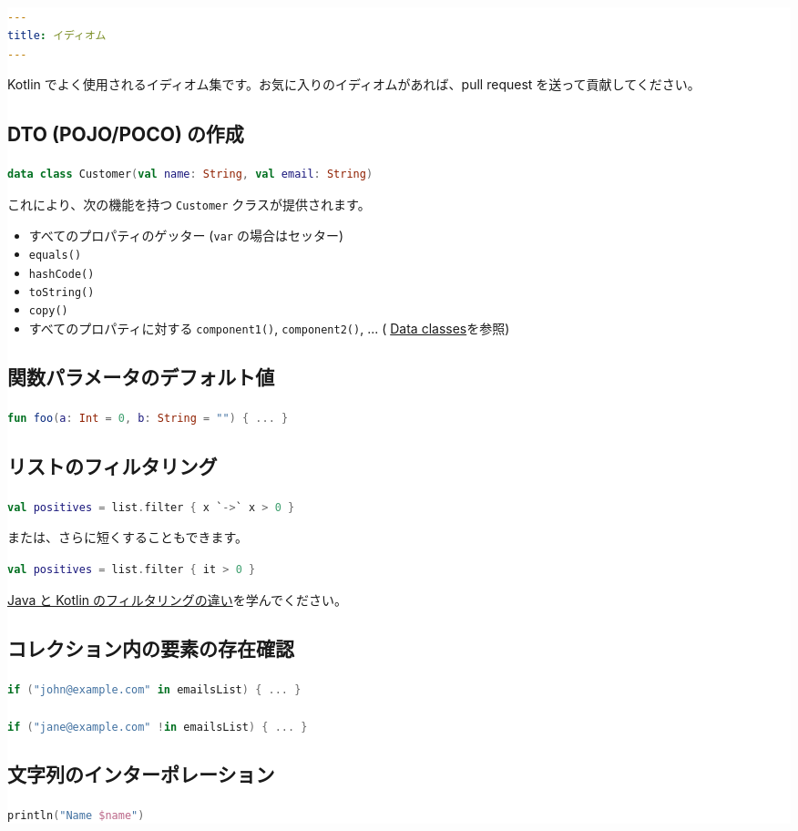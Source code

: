 ```yaml
---
title: イディオム
---
```

Kotlin でよく使用されるイディオム集です。お気に入りのイディオムがあれば、pull request を送って貢献してください。

## DTO (POJO/POCO) の作成

```kotlin
data class Customer(val name: String, val email: String)
```

これにより、次の機能を持つ `Customer` クラスが提供されます。

* すべてのプロパティのゲッター (`var` の場合はセッター)
* `equals()`
* `hashCode()`
* `toString()`
* `copy()`
* すべてのプロパティに対する `component1()`, `component2()`, ... ( [Data classes](data-classes)を参照)

## 関数パラメータのデフォルト値

```kotlin
fun foo(a: Int = 0, b: String = "") { ... }
```

## リストのフィルタリング

```kotlin
val positives = list.filter { x `->` x > 0 }
```

または、さらに短くすることもできます。

```kotlin
val positives = list.filter { it > 0 }
```

[Java と Kotlin のフィルタリングの違い](java-to-kotlin-collections-guide#filter-elements)を学んでください。

## コレクション内の要素の存在確認

```kotlin
if ("john@example.com" in emailsList) { ... }

if ("jane@example.com" !in emailsList) { ... }
```

## 文字列のインターポレーション

```kotlin
println("Name $name")
```
